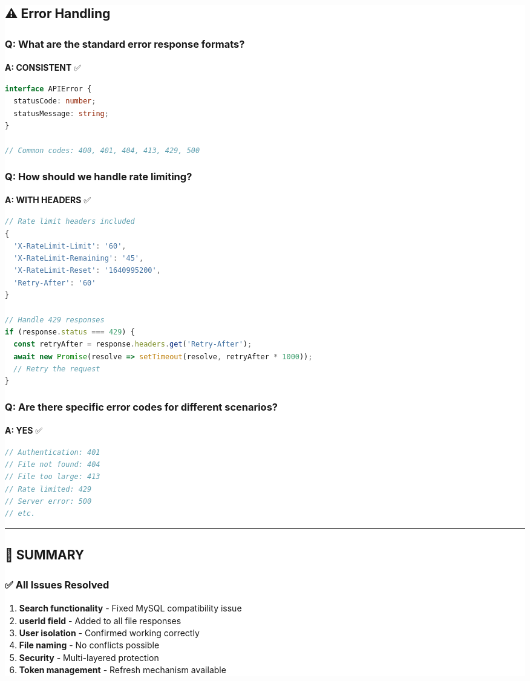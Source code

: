 
## ⚠️ **Error Handling**

### Q: What are the standard error response formats?
**A: CONSISTENT** ✅
```typescript
interface APIError {
  statusCode: number;
  statusMessage: string;
}

// Common codes: 400, 401, 404, 413, 429, 500
```

### Q: How should we handle rate limiting?
**A: WITH HEADERS** ✅
```typescript
// Rate limit headers included
{
  'X-RateLimit-Limit': '60',
  'X-RateLimit-Remaining': '45',
  'X-RateLimit-Reset': '1640995200',
  'Retry-After': '60'
}

// Handle 429 responses
if (response.status === 429) {
  const retryAfter = response.headers.get('Retry-After');
  await new Promise(resolve => setTimeout(resolve, retryAfter * 1000));
  // Retry the request
}
```

### Q: Are there specific error codes for different scenarios?
**A: YES** ✅
```typescript
// Authentication: 401
// File not found: 404
// File too large: 413
// Rate limited: 429
// Server error: 500
// etc.
```

---

## 🎯 **SUMMARY**

### ✅ **All Issues Resolved**
1. **Search functionality** - Fixed MySQL compatibility issue
2. **userId field** - Added to all file responses
3. **User isolation** - Confirmed working correctly
4. **File naming** - No conflicts possible
5. **Security** - Multi-layered protection
6. **Token management** - Refresh mechanism available
